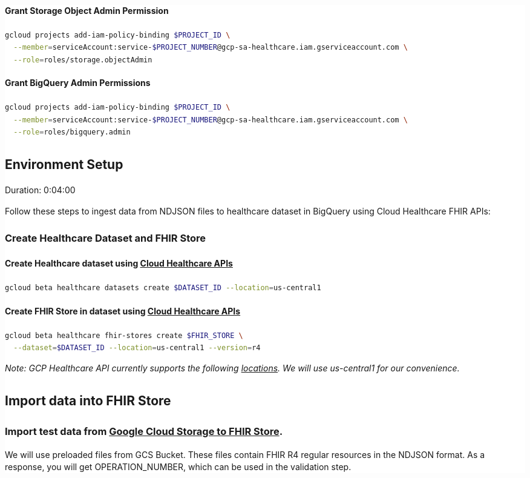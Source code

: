 #### Grant Storage Object Admin Permission
```bash
gcloud projects add-iam-policy-binding $PROJECT_ID \
  --member=serviceAccount:service-$PROJECT_NUMBER@gcp-sa-healthcare.iam.gserviceaccount.com \
  --role=roles/storage.objectAdmin
```

#### Grant BigQuery Admin Permissions
```bash
gcloud projects add-iam-policy-binding $PROJECT_ID \
  --member=serviceAccount:service-$PROJECT_NUMBER@gcp-sa-healthcare.iam.gserviceaccount.com \
  --role=roles/bigquery.admin
```


## Environment Setup

Duration: 0:04:00

Follow these steps to ingest data from NDJSON files to healthcare dataset in BigQuery using Cloud Healthcare FHIR APIs:

### Create Healthcare Dataset and FHIR Store

#### Create Healthcare dataset using [Cloud Healthcare APIs](https://cloud.google.com/sdk/gcloud/reference/beta/healthcare/datasets/create)

```bash
gcloud beta healthcare datasets create $DATASET_ID --location=us-central1
```

#### Create FHIR Store in dataset using [Cloud Healthcare APIs](https://cloud.google.com/sdk/gcloud/reference/beta/healthcare/datasets/create)

```bash
gcloud beta healthcare fhir-stores create $FHIR_STORE \
  --dataset=$DATASET_ID --location=us-central1 --version=r4
```

*Note: GCP Healthcare API currently supports the following [locations](https://cloud.google.com/healthcare-api/docs/regions). We will use us-central1 for our convenience.*

## Import data into FHIR Store

### Import test data from [Google Cloud Storage to FHIR Store](https://cloud.google.com/sdk/gcloud/reference/beta/healthcare/fhir-stores/import/gcs).

We will use preloaded files from GCS Bucket. These files contain FHIR R4 regular resources in the NDJSON format. As a response, you will get OPERATION_NUMBER, which can be used in the validation step.
